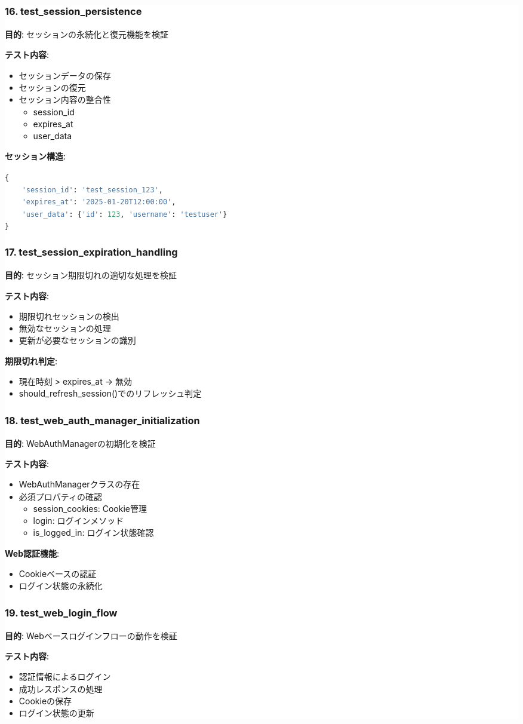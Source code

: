 ### 16. test_session_persistence
**目的**: セッションの永続化と復元機能を検証

**テスト内容**:
- セッションデータの保存
- セッションの復元
- セッション内容の整合性
  - session_id
  - expires_at
  - user_data

**セッション構造**:
```python
{
    'session_id': 'test_session_123',
    'expires_at': '2025-01-20T12:00:00',
    'user_data': {'id': 123, 'username': 'testuser'}
}
```

### 17. test_session_expiration_handling
**目的**: セッション期限切れの適切な処理を検証

**テスト内容**:
- 期限切れセッションの検出
- 無効なセッションの処理
- 更新が必要なセッションの識別

**期限切れ判定**:
- 現在時刻 > expires_at → 無効
- should_refresh_session()でのリフレッシュ判定

### 18. test_web_auth_manager_initialization
**目的**: WebAuthManagerの初期化を検証

**テスト内容**:
- WebAuthManagerクラスの存在
- 必須プロパティの確認
  - session_cookies: Cookie管理
  - login: ログインメソッド
  - is_logged_in: ログイン状態確認

**Web認証機能**:
- Cookieベースの認証
- ログイン状態の永続化

### 19. test_web_login_flow
**目的**: Webベースログインフローの動作を検証

**テスト内容**:
- 認証情報によるログイン
- 成功レスポンスの処理
- Cookieの保存
- ログイン状態の更新
